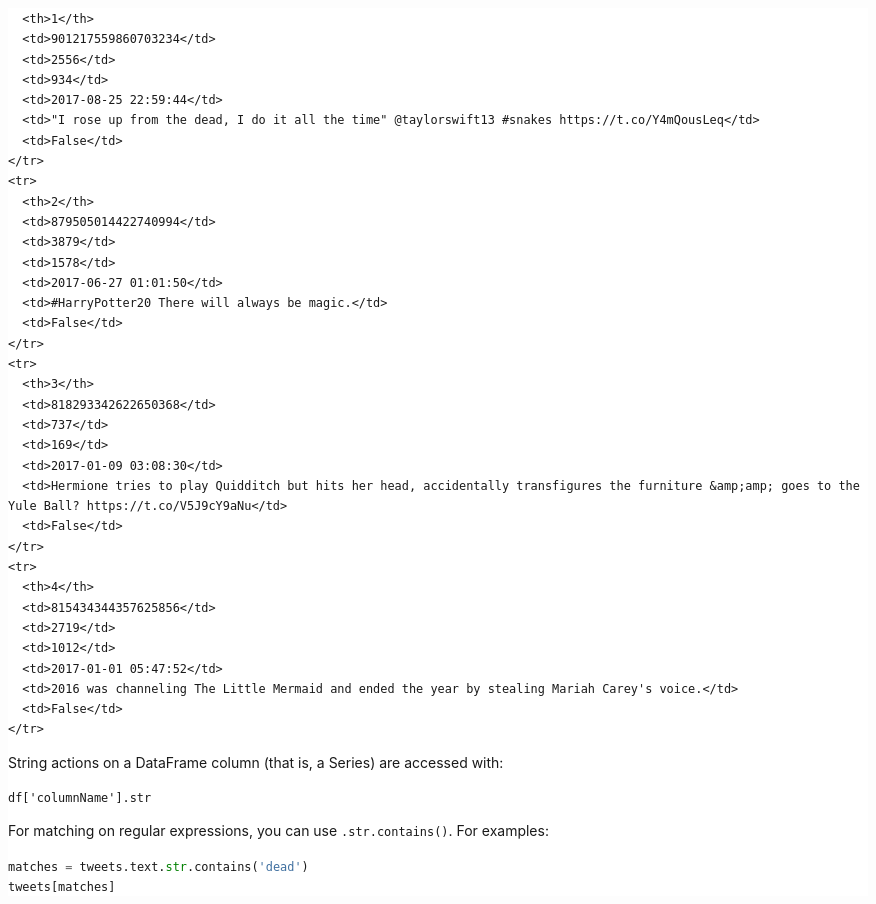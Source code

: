       <th>1</th>
      <td>901217559860703234</td>
      <td>2556</td>
      <td>934</td>
      <td>2017-08-25 22:59:44</td>
      <td>"I rose up from the dead, I do it all the time" @taylorswift13 #snakes https://t.co/Y4mQousLeq</td>
      <td>False</td>
    </tr>
    <tr>
      <th>2</th>
      <td>879505014422740994</td>
      <td>3879</td>
      <td>1578</td>
      <td>2017-06-27 01:01:50</td>
      <td>#HarryPotter20 There will always be magic.</td>
      <td>False</td>
    </tr>
    <tr>
      <th>3</th>
      <td>818293342622650368</td>
      <td>737</td>
      <td>169</td>
      <td>2017-01-09 03:08:30</td>
      <td>Hermione tries to play Quidditch but hits her head, accidentally transfigures the furniture &amp;amp; goes to the Yule Ball? https://t.co/V5J9cY9aNu</td>
      <td>False</td>
    </tr>
    <tr>
      <th>4</th>
      <td>815434344357625856</td>
      <td>2719</td>
      <td>1012</td>
      <td>2017-01-01 05:47:52</td>
      <td>2016 was channeling The Little Mermaid and ended the year by stealing Mariah Carey's voice.</td>
      <td>False</td>
    </tr>
  </tbody>
</table>
</div>



String actions on a DataFrame column (that is, a Series) are accessed with:

```
df['columnName'].str
```

For matching on regular expressions, you can use `.str.contains()`. For examples:


```python
matches = tweets.text.str.contains('dead')
tweets[matches]
```
